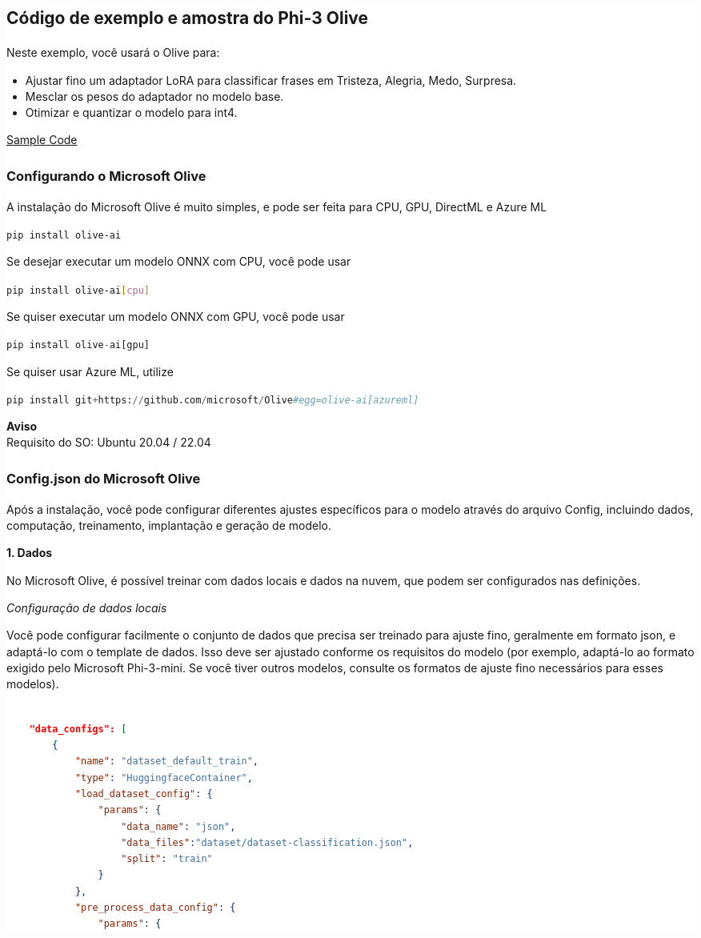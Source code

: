 ## Código de exemplo e amostra do Phi-3 Olive
Neste exemplo, você usará o Olive para:

- Ajustar fino um adaptador LoRA para classificar frases em Tristeza, Alegria, Medo, Surpresa.
- Mesclar os pesos do adaptador no modelo base.
- Otimizar e quantizar o modelo para int4.

[Sample Code](../../code/03.Finetuning/olive-ort-example/README.md)

### Configurando o Microsoft Olive

A instalação do Microsoft Olive é muito simples, e pode ser feita para CPU, GPU, DirectML e Azure ML

```bash
pip install olive-ai
```

Se desejar executar um modelo ONNX com CPU, você pode usar

```bash
pip install olive-ai[cpu]
```

Se quiser executar um modelo ONNX com GPU, você pode usar

```python
pip install olive-ai[gpu]
```

Se quiser usar Azure ML, utilize

```python
pip install git+https://github.com/microsoft/Olive#egg=olive-ai[azureml]
```

**Aviso**  
Requisito do SO: Ubuntu 20.04 / 22.04

### **Config.json do Microsoft Olive**

Após a instalação, você pode configurar diferentes ajustes específicos para o modelo através do arquivo Config, incluindo dados, computação, treinamento, implantação e geração de modelo.

**1. Dados**

No Microsoft Olive, é possível treinar com dados locais e dados na nuvem, que podem ser configurados nas definições.

*Configuração de dados locais*

Você pode configurar facilmente o conjunto de dados que precisa ser treinado para ajuste fino, geralmente em formato json, e adaptá-lo com o template de dados. Isso deve ser ajustado conforme os requisitos do modelo (por exemplo, adaptá-lo ao formato exigido pelo Microsoft Phi-3-mini. Se você tiver outros modelos, consulte os formatos de ajuste fino necessários para esses modelos).

```json

    "data_configs": [
        {
            "name": "dataset_default_train",
            "type": "HuggingfaceContainer",
            "load_dataset_config": {
                "params": {
                    "data_name": "json", 
                    "data_files":"dataset/dataset-classification.json",
                    "split": "train"
                }
            },
            "pre_process_data_config": {
                "params": {
```